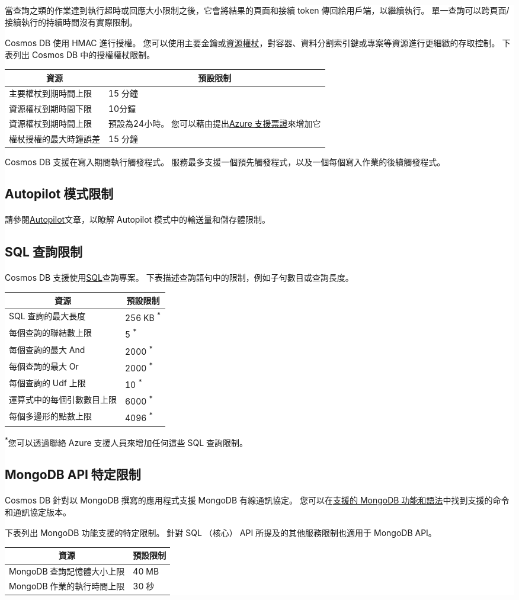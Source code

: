 當查詢之類的作業達到執行超時或回應大小限制之後，它會將結果的頁面和接續 token 傳回給用戶端，以繼續執行。 單一查詢可以跨頁面/接續執行的持續時間沒有實際限制。

Cosmos DB 使用 HMAC 進行授權。 您可以使用主要金鑰或[資源權杖](secure-access-to-data.md)，對容器、資料分割索引鍵或專案等資源進行更細緻的存取控制。 下表列出 Cosmos DB 中的授權權杖限制。

| 資源 | 預設限制 |
| --- | --- |
| 主要權杖到期時間上限 | 15 分鐘  |
| 資源權杖到期時間下限 | 10分鐘  |
| 資源權杖到期時間上限 | 預設為24小時。 您可以藉由提出[Azure 支援票證](https://docs.microsoft.com/azure/azure-portal/supportability/how-to-create-azure-support-request)來增加它|
| 權杖授權的最大時鐘誤差| 15 分鐘 |

Cosmos DB 支援在寫入期間執行觸發程式。 服務最多支援一個預先觸發程式，以及一個每個寫入作業的後續觸發程式。 

## <a name="autopilot-mode-limits"></a>Autopilot 模式限制

請參閱[Autopilot](provision-throughput-autopilot.md#autopilot-limits)文章，以瞭解 Autopilot 模式中的輸送量和儲存體限制。

## <a name="sql-query-limits"></a>SQL 查詢限制

Cosmos DB 支援使用[SQL](how-to-sql-query.md)查詢專案。 下表描述查詢語句中的限制，例如子句數目或查詢長度。

| 資源 | 預設限制 |
| --- | --- |
| SQL 查詢的最大長度| 256 KB <sup>*</sup>|
| 每個查詢的聯結數上限| 5 <sup>*</sup>|
| 每個查詢的最大 And| 2000 <sup>*</sup>|
| 每個查詢的最大 Or| 2000 <sup>*</sup>|
| 每個查詢的 Udf 上限| 10 <sup>*</sup>|
| 運算式中的每個引數數目上限| 6000 <sup>*</sup>|
| 每個多邊形的點數上限| 4096 <sup>*</sup>|

<sup>*</sup>您可以透過聯絡 Azure 支援人員來增加任何這些 SQL 查詢限制。

## <a name="mongodb-api-specific-limits"></a>MongoDB API 特定限制

Cosmos DB 針對以 MongoDB 撰寫的應用程式支援 MongoDB 有線通訊協定。 您可以在[支援的 MongoDB 功能和語法](mongodb-feature-support.md)中找到支援的命令和通訊協定版本。

下表列出 MongoDB 功能支援的特定限制。 針對 SQL （核心） API 所提及的其他服務限制也適用于 MongoDB API。

| 資源 | 預設限制 |
| --- | --- |
| MongoDB 查詢記憶體大小上限 | 40 MB |
| MongoDB 作業的執行時間上限| 30 秒 |
